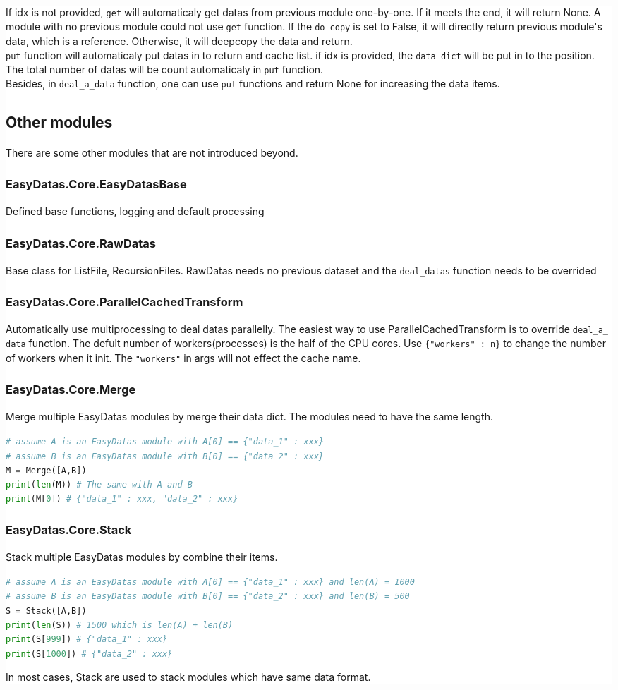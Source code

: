 If idx is not provided, `get` will automaticaly get datas from previous module one-by-one. If it meets the end, it will return None. A module with no previous module could not use `get` function. If the `do_copy` is set to False, it will directly return previous module's data, which is a reference. Otherwise, it will deepcopy the data and return.  
`put` function will automaticaly put datas in to return and cache list. if idx is provided, the `data_dict` will be put in to the position. The total number of datas will be count automaticaly in `put` function.  
Besides, in `deal_a_data` function, one can use `put` functions and return None for increasing the data items. 

## Other modules
There are some other modules that are not introduced beyond. 
### EasyDatas.Core.EasyDatasBase
Defined base functions, logging and default processing

### EasyDatas.Core.RawDatas
Base class for ListFile, RecursionFiles. RawDatas needs no previous dataset and the `deal_datas` function needs to be overrided

### EasyDatas.Core.ParallelCachedTransform
Automatically use multiprocessing to deal datas parallelly. The easiest way to use ParallelCachedTransform is to override `deal_a_data` function. The defult number of workers(processes) is the half of the CPU cores. Use `{"workers" : n}` to change the number of workers when it init. The `"workers"` in args will not effect the cache name.

### EasyDatas.Core.Merge
Merge multiple EasyDatas modules by merge their data dict. The modules need to have the same length.
```python
# assume A is an EasyDatas module with A[0] == {"data_1" : xxx}
# assume B is an EasyDatas module with B[0] == {"data_2" : xxx}
M = Merge([A,B])
print(len(M)) # The same with A and B
print(M[0]) # {"data_1" : xxx, "data_2" : xxx}
```

### EasyDatas.Core.Stack
Stack multiple EasyDatas modules by combine their items.
```python
# assume A is an EasyDatas module with A[0] == {"data_1" : xxx} and len(A) = 1000
# assume B is an EasyDatas module with B[0] == {"data_2" : xxx} and len(B) = 500
S = Stack([A,B])
print(len(S)) # 1500 which is len(A) + len(B)
print(S[999]) # {"data_1" : xxx}
print(S[1000]) # {"data_2" : xxx}
```
In most cases, Stack are used to stack modules which have same data format.
